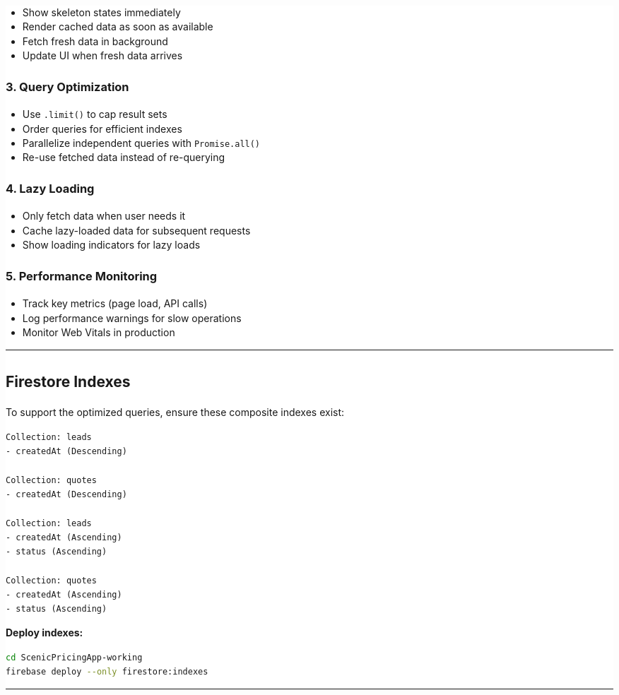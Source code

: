 - Show skeleton states immediately
- Render cached data as soon as available
- Fetch fresh data in background
- Update UI when fresh data arrives

### 3. **Query Optimization**

- Use `.limit()` to cap result sets
- Order queries for efficient indexes
- Parallelize independent queries with `Promise.all()`
- Re-use fetched data instead of re-querying

### 4. **Lazy Loading**

- Only fetch data when user needs it
- Cache lazy-loaded data for subsequent requests
- Show loading indicators for lazy loads

### 5. **Performance Monitoring**

- Track key metrics (page load, API calls)
- Log performance warnings for slow operations
- Monitor Web Vitals in production

---

## Firestore Indexes

To support the optimized queries, ensure these composite indexes exist:

```
Collection: leads
- createdAt (Descending)

Collection: quotes
- createdAt (Descending)

Collection: leads
- createdAt (Ascending)
- status (Ascending)

Collection: quotes
- createdAt (Ascending)
- status (Ascending)
```

**Deploy indexes:**

```bash
cd ScenicPricingApp-working
firebase deploy --only firestore:indexes
```

---
